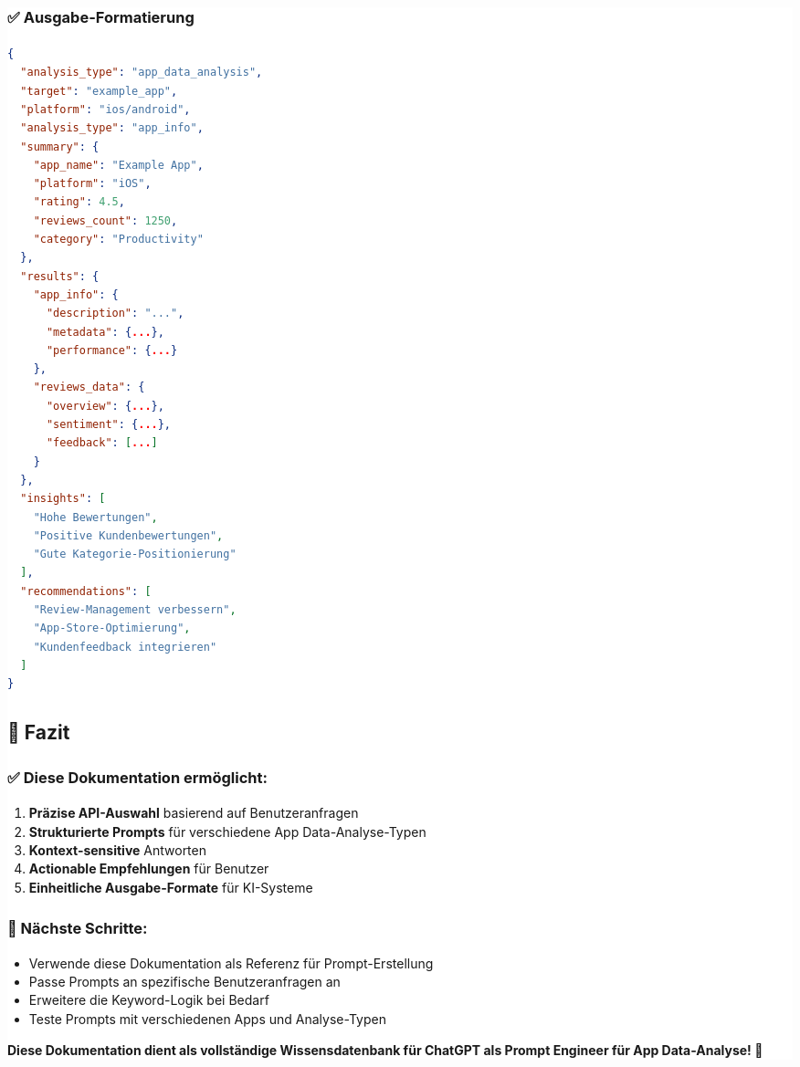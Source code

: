 ### **✅ Ausgabe-Formatierung**
```json
{
  "analysis_type": "app_data_analysis",
  "target": "example_app",
  "platform": "ios/android",
  "analysis_type": "app_info",
  "summary": {
    "app_name": "Example App",
    "platform": "iOS",
    "rating": 4.5,
    "reviews_count": 1250,
    "category": "Productivity"
  },
  "results": {
    "app_info": {
      "description": "...",
      "metadata": {...},
      "performance": {...}
    },
    "reviews_data": {
      "overview": {...},
      "sentiment": {...},
      "feedback": [...]
    }
  },
  "insights": [
    "Hohe Bewertungen",
    "Positive Kundenbewertungen",
    "Gute Kategorie-Positionierung"
  ],
  "recommendations": [
    "Review-Management verbessern",
    "App-Store-Optimierung",
    "Kundenfeedback integrieren"
  ]
}
```

## 🎉 **Fazit**

### **✅ Diese Dokumentation ermöglicht:**
1. **Präzise API-Auswahl** basierend auf Benutzeranfragen
2. **Strukturierte Prompts** für verschiedene App Data-Analyse-Typen
3. **Kontext-sensitive** Antworten
4. **Actionable Empfehlungen** für Benutzer
5. **Einheitliche Ausgabe-Formate** für KI-Systeme

### **🚀 Nächste Schritte:**
- Verwende diese Dokumentation als Referenz für Prompt-Erstellung
- Passe Prompts an spezifische Benutzeranfragen an
- Erweitere die Keyword-Logik bei Bedarf
- Teste Prompts mit verschiedenen Apps und Analyse-Typen

**Diese Dokumentation dient als vollständige Wissensdatenbank für ChatGPT als Prompt Engineer für App Data-Analyse! 🎯**
